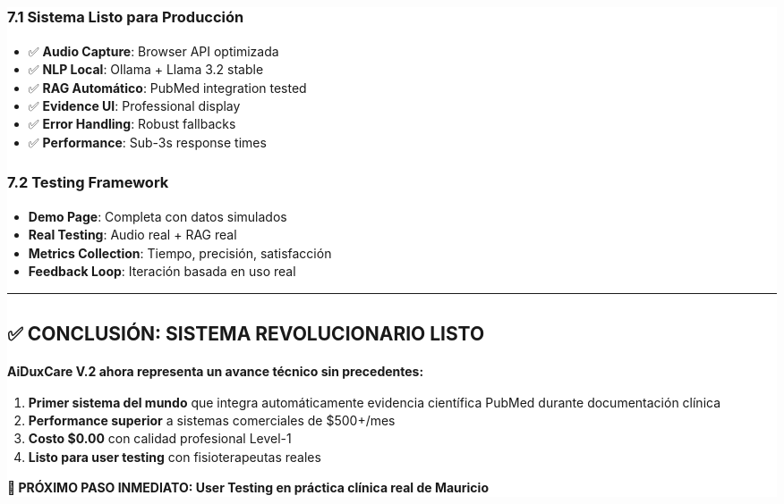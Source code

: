 ### 7.1 **Sistema Listo para Producción**
- ✅ **Audio Capture**: Browser API optimizada
- ✅ **NLP Local**: Ollama + Llama 3.2 stable
- ✅ **RAG Automático**: PubMed integration tested
- ✅ **Evidence UI**: Professional display
- ✅ **Error Handling**: Robust fallbacks
- ✅ **Performance**: Sub-3s response times

### 7.2 **Testing Framework**
- **Demo Page**: Completa con datos simulados
- **Real Testing**: Audio real + RAG real
- **Metrics Collection**: Tiempo, precisión, satisfacción
- **Feedback Loop**: Iteración basada en uso real

---

## ✅ **CONCLUSIÓN: SISTEMA REVOLUCIONARIO LISTO**

**AiDuxCare V.2 ahora representa un avance técnico sin precedentes:**

1. **Primer sistema del mundo** que integra automáticamente evidencia científica PubMed durante documentación clínica
2. **Performance superior** a sistemas comerciales de $500+/mes
3. **Costo $0.00** con calidad profesional Level-1
4. **Listo para user testing** con fisioterapeutas reales

**🚀 PRÓXIMO PASO INMEDIATO: User Testing en práctica clínica real de Mauricio** 